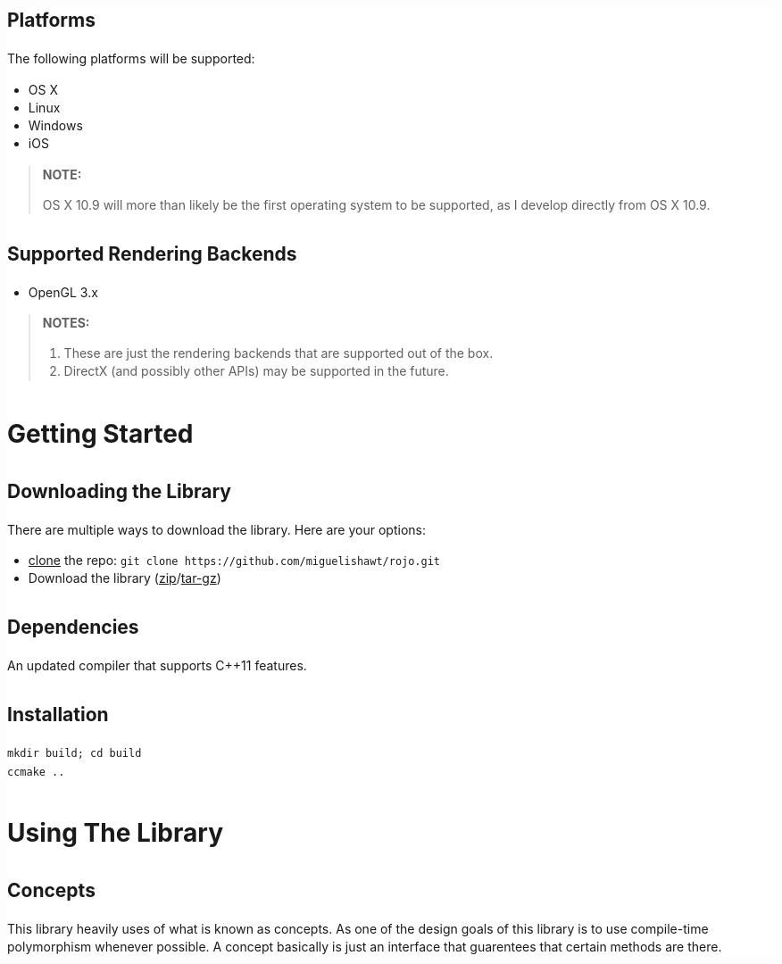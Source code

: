 ## Platforms

The following platforms will be supported:

- OS X
- Linux
- Windows
- iOS

> **NOTE:**
>
> OS X 10.9 will more than likely be the first operating system
> to be supported, as I develop directly from OS X 10.9.


## Supported Rendering Backends

- OpenGL 3.x

> **NOTES:**
>
> 1. These are just the rendering backends that are supported out of the box. 
> 2. DirectX (and possibly other APIs) may be supported in the future.

# Getting Started

## Downloading the Library

There are multiple ways to download the library. Here are your options:

- [clone] the repo: `git clone https://github.com/miguelishawt/rojo.git`
- Download the library ([zip]/[tar-gz])

## Dependencies

An updated compiler that supports C++11 features.

## Installation

    mkdir build; cd build
    ccmake ..
    
# Using The Library

## Concepts

This library heavily uses of what is known as concepts. As one of the design goals of this library is to use compile-time polymorphism whenever possible. A concept basically is just an interface that guarentees that certain methods are there.


[clone]: github-mac://openRepo/https://github.com/miguelishawt/rojo
[zip]: https://api.github.com/repos/miguelishawt/anax/zipball
[tar-gz]: https://api.github.com/repos/miguelishawt/rojo/tarball